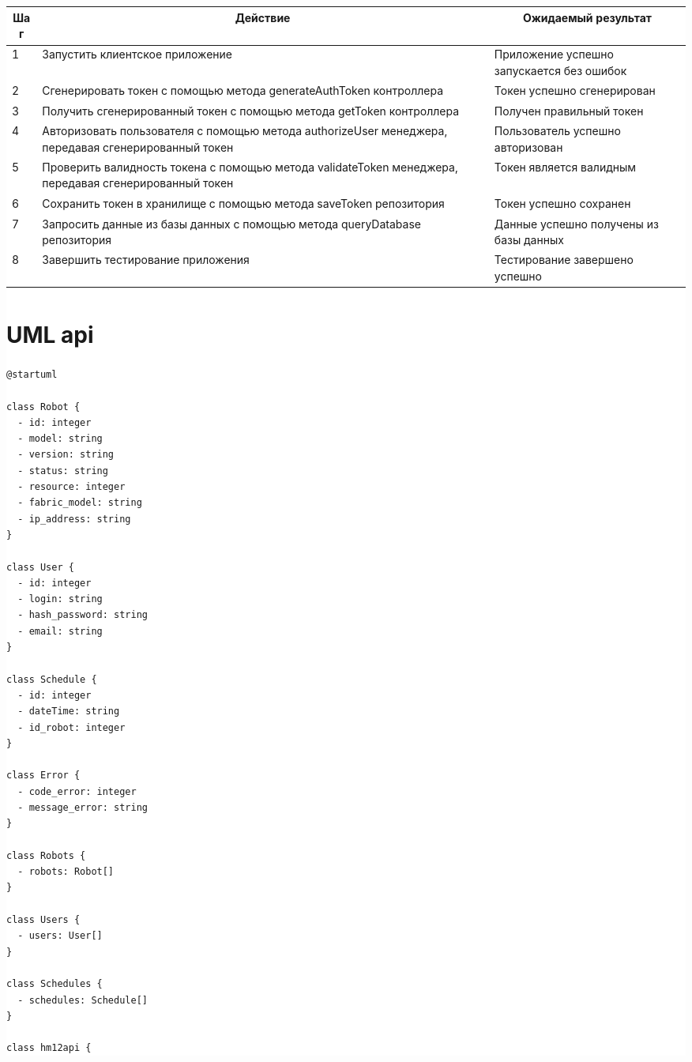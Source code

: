 | Шаг | Действие | Ожидаемый результат |
| --- | --- | --- |
| 1 | Запустить клиентское приложение | Приложение успешно запускается без ошибок |
| 2 | Сгенерировать токен с помощью метода generateAuthToken контроллера | Токен успешно сгенерирован |
| 3 | Получить сгенерированный токен с помощью метода getToken контроллера | Получен правильный токен |
| 4 | Авторизовать пользователя с помощью метода authorizeUser менеджера, передавая сгенерированный токен | Пользователь успешно авторизован |
| 5 | Проверить валидность токена с помощью метода validateToken менеджера, передавая сгенерированный токен | Токен является валидным |
| 6 | Сохранить токен в хранилище с помощью метода saveToken репозитория | Токен успешно сохранен |
| 7 | Запросить данные из базы данных с помощью метода queryDatabase репозитория | Данные успешно получены из базы данных |
| 8 | Завершить тестирование приложения | Тестирование завершено успешно |



# UML api
```plantuml
@startuml

class Robot {
  - id: integer
  - model: string
  - version: string
  - status: string
  - resource: integer
  - fabric_model: string
  - ip_address: string
}

class User {
  - id: integer
  - login: string
  - hash_password: string
  - email: string
}

class Schedule {
  - id: integer
  - dateTime: string
  - id_robot: integer
}

class Error {
  - code_error: integer
  - message_error: string
}

class Robots {
  - robots: Robot[]
}

class Users {
  - users: User[]
}

class Schedules {
  - schedules: Schedule[]
}

class hm12api {
```